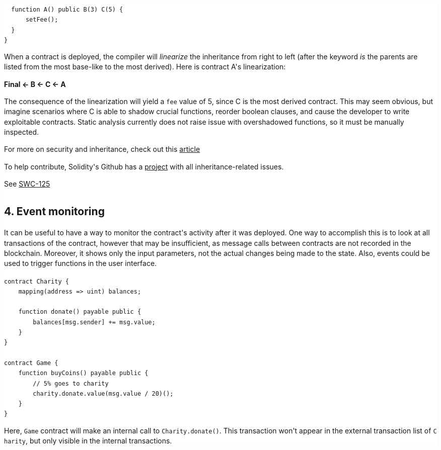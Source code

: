 ```sol
  function A() public B(3) C(5) {
      setFee();
  }
}
```

When a contract is deployed, the compiler will _linearize_ the inheritance from right to left
(after the keyword _is_ the parents are listed from the most base-like to the most derived). Here
is contract A's linearization:

**Final \<- B \<- C \<- A**

The consequence of the linearization will yield a `fee` value of 5, since C is the most derived
contract. This may seem obvious, but imagine scenarios where C is able to shadow crucial functions,
reorder boolean clauses, and cause the developer to write exploitable contracts. Static analysis
currently does not raise issue with overshadowed functions, so it must be manually inspected.

For more on security and inheritance, check out this
[article](https://pdaian.com/blog/solidity-anti-patterns-fun-with-inheritance-dag-abuse/)

To help contribute, Solidity's Github has a
[project](https://github.com/ethereum/solidity/projects/9#card-8027020) with all
inheritance-related issues.

See [SWC-125](https://swcregistry.io/docs/SWC-125)

## 4. Event monitoring

It can be useful to have a way to monitor the contract's activity after it was deployed. One way to
accomplish this is to look at all transactions of the contract, however that may be insufficient,
as message calls between contracts are not recorded in the blockchain. Moreover, it shows only the
input parameters, not the actual changes being made to the state. Also, events could be used to
trigger functions in the user interface.

```sol
contract Charity {
    mapping(address => uint) balances;

    function donate() payable public {
        balances[msg.sender] += msg.value;
    }
}

contract Game {
    function buyCoins() payable public {
        // 5% goes to charity
        charity.donate.value(msg.value / 20)();
    }
}
```

Here, `Game` contract will make an internal call to `Charity.donate()`. This transaction won't
appear in the external transaction list of `Charity`, but only visible in the internal
transactions.
